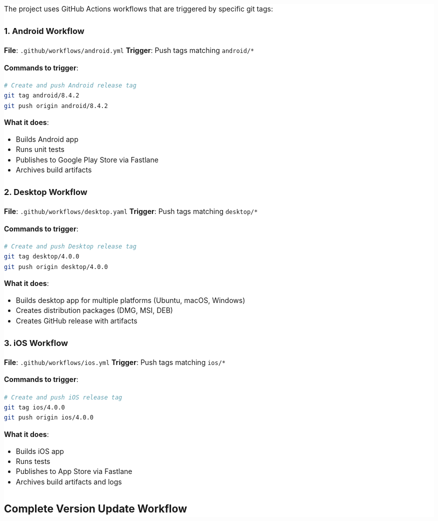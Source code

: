 The project uses GitHub Actions workflows that are triggered by specific git tags:

### 1. Android Workflow

**File**: `.github/workflows/android.yml`
**Trigger**: Push tags matching `android/*`

**Commands to trigger**:
```bash
# Create and push Android release tag
git tag android/8.4.2
git push origin android/8.4.2
```

**What it does**:
- Builds Android app
- Runs unit tests
- Publishes to Google Play Store via Fastlane
- Archives build artifacts

### 2. Desktop Workflow

**File**: `.github/workflows/desktop.yaml`
**Trigger**: Push tags matching `desktop/*`

**Commands to trigger**:
```bash
# Create and push Desktop release tag
git tag desktop/4.0.0
git push origin desktop/4.0.0
```

**What it does**:
- Builds desktop app for multiple platforms (Ubuntu, macOS, Windows)
- Creates distribution packages (DMG, MSI, DEB)
- Creates GitHub release with artifacts

### 3. iOS Workflow

**File**: `.github/workflows/ios.yml`
**Trigger**: Push tags matching `ios/*`

**Commands to trigger**:
```bash
# Create and push iOS release tag
git tag ios/4.0.0
git push origin ios/4.0.0
```

**What it does**:
- Builds iOS app
- Runs tests
- Publishes to App Store via Fastlane
- Archives build artifacts and logs

## Complete Version Update Workflow
